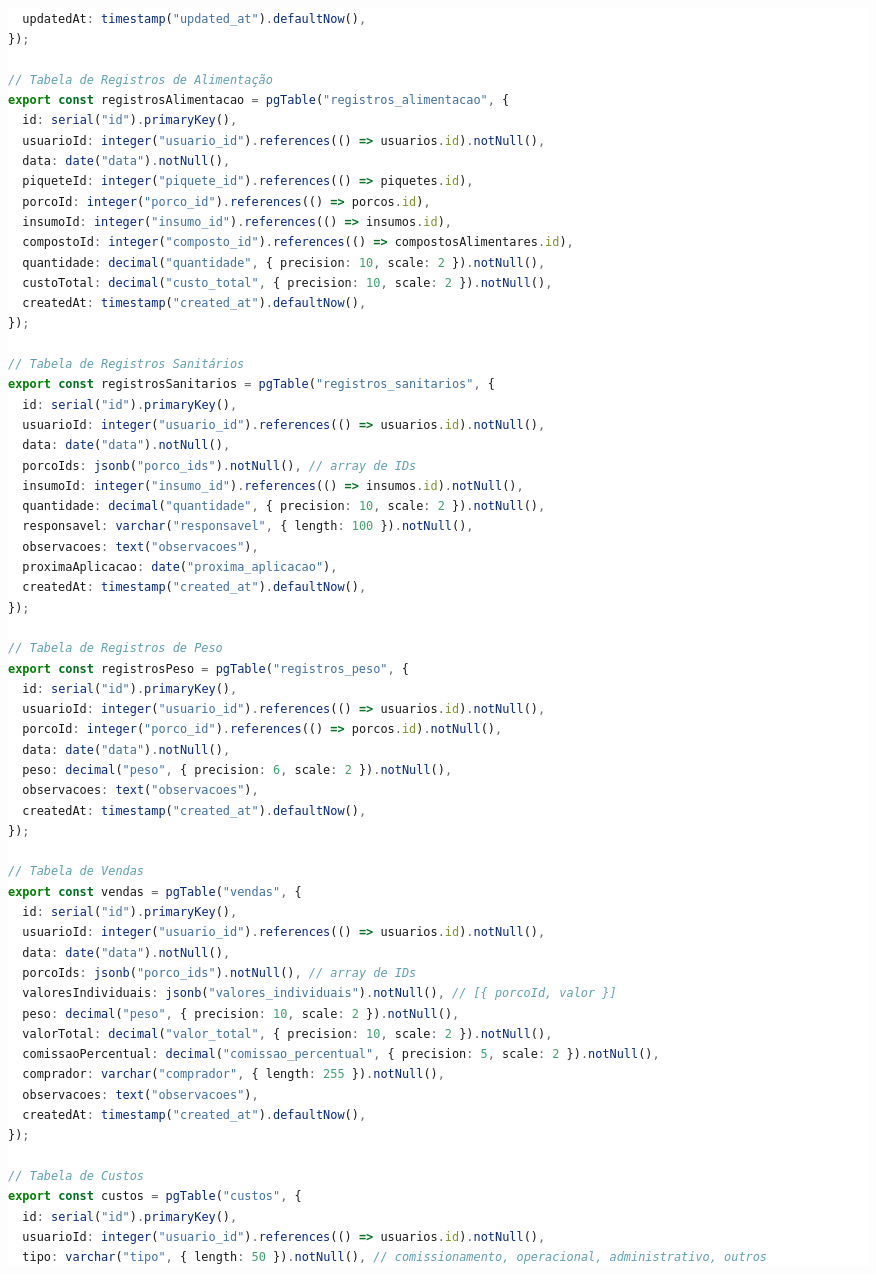 ```typescript
  updatedAt: timestamp("updated_at").defaultNow(),
});

// Tabela de Registros de Alimentação
export const registrosAlimentacao = pgTable("registros_alimentacao", {
  id: serial("id").primaryKey(),
  usuarioId: integer("usuario_id").references(() => usuarios.id).notNull(),
  data: date("data").notNull(),
  piqueteId: integer("piquete_id").references(() => piquetes.id),
  porcoId: integer("porco_id").references(() => porcos.id),
  insumoId: integer("insumo_id").references(() => insumos.id),
  compostoId: integer("composto_id").references(() => compostosAlimentares.id),
  quantidade: decimal("quantidade", { precision: 10, scale: 2 }).notNull(),
  custoTotal: decimal("custo_total", { precision: 10, scale: 2 }).notNull(),
  createdAt: timestamp("created_at").defaultNow(),
});

// Tabela de Registros Sanitários
export const registrosSanitarios = pgTable("registros_sanitarios", {
  id: serial("id").primaryKey(),
  usuarioId: integer("usuario_id").references(() => usuarios.id).notNull(),
  data: date("data").notNull(),
  porcoIds: jsonb("porco_ids").notNull(), // array de IDs
  insumoId: integer("insumo_id").references(() => insumos.id).notNull(),
  quantidade: decimal("quantidade", { precision: 10, scale: 2 }).notNull(),
  responsavel: varchar("responsavel", { length: 100 }).notNull(),
  observacoes: text("observacoes"),
  proximaAplicacao: date("proxima_aplicacao"),
  createdAt: timestamp("created_at").defaultNow(),
});

// Tabela de Registros de Peso
export const registrosPeso = pgTable("registros_peso", {
  id: serial("id").primaryKey(),
  usuarioId: integer("usuario_id").references(() => usuarios.id).notNull(),
  porcoId: integer("porco_id").references(() => porcos.id).notNull(),
  data: date("data").notNull(),
  peso: decimal("peso", { precision: 6, scale: 2 }).notNull(),
  observacoes: text("observacoes"),
  createdAt: timestamp("created_at").defaultNow(),
});

// Tabela de Vendas
export const vendas = pgTable("vendas", {
  id: serial("id").primaryKey(),
  usuarioId: integer("usuario_id").references(() => usuarios.id).notNull(),
  data: date("data").notNull(),
  porcoIds: jsonb("porco_ids").notNull(), // array de IDs
  valoresIndividuais: jsonb("valores_individuais").notNull(), // [{ porcoId, valor }]
  peso: decimal("peso", { precision: 10, scale: 2 }).notNull(),
  valorTotal: decimal("valor_total", { precision: 10, scale: 2 }).notNull(),
  comissaoPercentual: decimal("comissao_percentual", { precision: 5, scale: 2 }).notNull(),
  comprador: varchar("comprador", { length: 255 }).notNull(),
  observacoes: text("observacoes"),
  createdAt: timestamp("created_at").defaultNow(),
});

// Tabela de Custos
export const custos = pgTable("custos", {
  id: serial("id").primaryKey(),
  usuarioId: integer("usuario_id").references(() => usuarios.id).notNull(),
  tipo: varchar("tipo", { length: 50 }).notNull(), // comissionamento, operacional, administrativo, outros
```